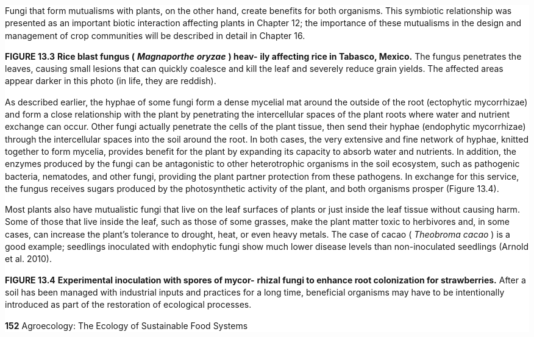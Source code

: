 Fungi that form mutualisms with plants, on the other
hand, create benefits for both organisms. This symbiotic
relationship was presented as an important biotic interaction
affecting plants in Chapter 12; the importance of these mutualisms in the design and management of crop communities
will be described in detail in Chapter 16.


**FIGURE 13.3** **Rice blast fungus (** _**Magnaporthe**_ _**oryzae**_ **) heav-**
**ily affecting rice in Tabasco, Mexico.** The fungus penetrates the
leaves, causing small lesions that can quickly coalesce and kill the
leaf and severely reduce grain yields. The affected areas appear
darker in this photo (in life, they are reddish).



As described earlier, the hyphae of some fungi form a
dense mycelial mat around the outside of the root (ectophytic
mycorrhizae) and form a close relationship with the plant by
penetrating the intercellular spaces of the plant roots where
water and nutrient exchange can occur. Other fungi actually penetrate the cells of the plant tissue, then send their
hyphae (endophytic mycorrhizae) through the intercellular spaces into the soil around the root. In both cases, the
very extensive and fine network of hyphae, knitted together
to form mycelia, provides benefit for the plant by expanding its capacity to absorb water and nutrients. In addition,
the enzymes produced by the fungi can be antagonistic to
other heterotrophic organisms in the soil ecosystem, such
as pathogenic bacteria, nematodes, and other fungi, providing the plant partner protection from these pathogens. In
exchange for this service, the fungus receives sugars produced by the photosynthetic activity of the plant, and both
organisms prosper (Figure 13.4).

Most plants also have mutualistic fungi that live on the
leaf surfaces of plants or just inside the leaf tissue without
causing harm. Some of those that live inside the leaf, such as
those of some grasses, make the plant matter toxic to herbivores and, in some cases, can increase the plant’s tolerance
to drought, heat, or even heavy metals. The case of cacao
( _Theobroma cacao_ ) is a good example; seedlings inoculated
with endophytic fungi show much lower disease levels than
non-inoculated seedlings (Arnold et al. 2010).


**FIGURE 13.4** **Experimental inoculation with spores of mycor-**
**rhizal fungi to enhance root colonization for strawberries.** After
a soil has been managed with industrial inputs and practices for a
long time, beneficial organisms may have to be intentionally introduced as part of the restoration of ecological processes.


**152** Agroecology: The Ecology of Sustainable Food Systems


